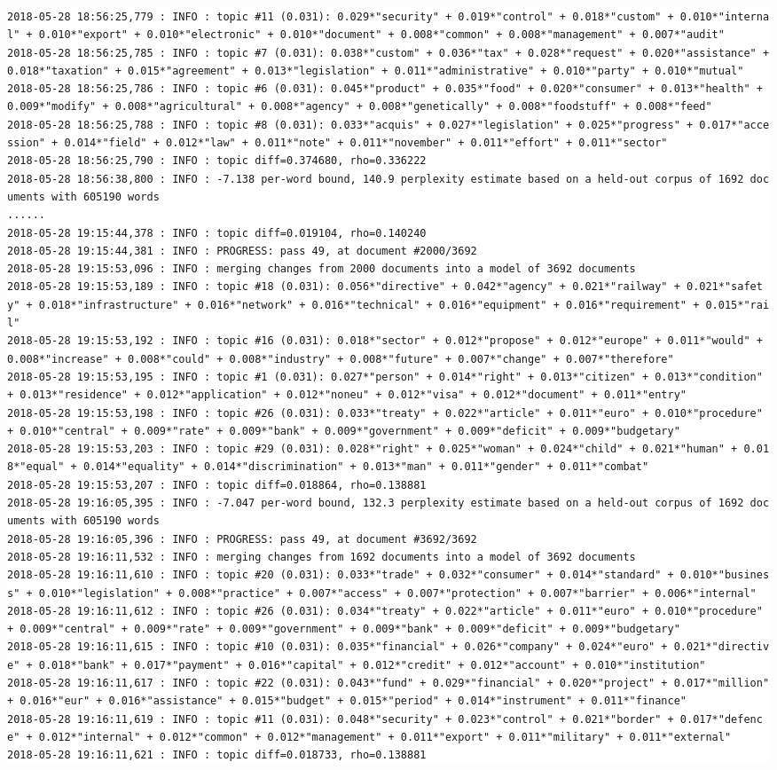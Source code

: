     2018-05-28 18:56:25,779 : INFO : topic #11 (0.031): 0.029*"security" + 0.019*"control" + 0.018*"custom" + 0.010*"internal" + 0.010*"export" + 0.010*"electronic" + 0.010*"document" + 0.008*"common" + 0.008*"management" + 0.007*"audit"
    2018-05-28 18:56:25,785 : INFO : topic #7 (0.031): 0.038*"custom" + 0.036*"tax" + 0.028*"request" + 0.020*"assistance" + 0.018*"taxation" + 0.015*"agreement" + 0.013*"legislation" + 0.011*"administrative" + 0.010*"party" + 0.010*"mutual"
    2018-05-28 18:56:25,786 : INFO : topic #6 (0.031): 0.045*"product" + 0.035*"food" + 0.020*"consumer" + 0.013*"health" + 0.009*"modify" + 0.008*"agricultural" + 0.008*"agency" + 0.008*"genetically" + 0.008*"foodstuff" + 0.008*"feed"
    2018-05-28 18:56:25,788 : INFO : topic #8 (0.031): 0.033*"acquis" + 0.027*"legislation" + 0.025*"progress" + 0.017*"accession" + 0.014*"field" + 0.012*"law" + 0.011*"note" + 0.011*"november" + 0.011*"effort" + 0.011*"sector"
    2018-05-28 18:56:25,790 : INFO : topic diff=0.374680, rho=0.336222
    2018-05-28 18:56:38,800 : INFO : -7.138 per-word bound, 140.9 perplexity estimate based on a held-out corpus of 1692 documents with 605190 words
    ......
    2018-05-28 19:15:44,378 : INFO : topic diff=0.019104, rho=0.140240
    2018-05-28 19:15:44,381 : INFO : PROGRESS: pass 49, at document #2000/3692
    2018-05-28 19:15:53,096 : INFO : merging changes from 2000 documents into a model of 3692 documents
    2018-05-28 19:15:53,189 : INFO : topic #18 (0.031): 0.056*"directive" + 0.042*"agency" + 0.021*"railway" + 0.021*"safety" + 0.018*"infrastructure" + 0.016*"network" + 0.016*"technical" + 0.016*"equipment" + 0.016*"requirement" + 0.015*"rail"
    2018-05-28 19:15:53,192 : INFO : topic #16 (0.031): 0.018*"sector" + 0.012*"propose" + 0.012*"europe" + 0.011*"would" + 0.008*"increase" + 0.008*"could" + 0.008*"industry" + 0.008*"future" + 0.007*"change" + 0.007*"therefore"
    2018-05-28 19:15:53,195 : INFO : topic #1 (0.031): 0.027*"person" + 0.014*"right" + 0.013*"citizen" + 0.013*"condition" + 0.013*"residence" + 0.012*"application" + 0.012*"noneu" + 0.012*"visa" + 0.012*"document" + 0.011*"entry"
    2018-05-28 19:15:53,198 : INFO : topic #26 (0.031): 0.033*"treaty" + 0.022*"article" + 0.011*"euro" + 0.010*"procedure" + 0.010*"central" + 0.009*"rate" + 0.009*"bank" + 0.009*"government" + 0.009*"deficit" + 0.009*"budgetary"
    2018-05-28 19:15:53,203 : INFO : topic #29 (0.031): 0.028*"right" + 0.025*"woman" + 0.024*"child" + 0.021*"human" + 0.018*"equal" + 0.014*"equality" + 0.014*"discrimination" + 0.013*"man" + 0.011*"gender" + 0.011*"combat"
    2018-05-28 19:15:53,207 : INFO : topic diff=0.018864, rho=0.138881
    2018-05-28 19:16:05,395 : INFO : -7.047 per-word bound, 132.3 perplexity estimate based on a held-out corpus of 1692 documents with 605190 words
    2018-05-28 19:16:05,396 : INFO : PROGRESS: pass 49, at document #3692/3692
    2018-05-28 19:16:11,532 : INFO : merging changes from 1692 documents into a model of 3692 documents
    2018-05-28 19:16:11,610 : INFO : topic #20 (0.031): 0.033*"trade" + 0.032*"consumer" + 0.014*"standard" + 0.010*"business" + 0.010*"legislation" + 0.008*"practice" + 0.007*"access" + 0.007*"protection" + 0.007*"barrier" + 0.006*"internal"
    2018-05-28 19:16:11,612 : INFO : topic #26 (0.031): 0.034*"treaty" + 0.022*"article" + 0.011*"euro" + 0.010*"procedure" + 0.009*"central" + 0.009*"rate" + 0.009*"government" + 0.009*"bank" + 0.009*"deficit" + 0.009*"budgetary"
    2018-05-28 19:16:11,615 : INFO : topic #10 (0.031): 0.035*"financial" + 0.026*"company" + 0.024*"euro" + 0.021*"directive" + 0.018*"bank" + 0.017*"payment" + 0.016*"capital" + 0.012*"credit" + 0.012*"account" + 0.010*"institution"
    2018-05-28 19:16:11,617 : INFO : topic #22 (0.031): 0.043*"fund" + 0.029*"financial" + 0.020*"project" + 0.017*"million" + 0.016*"eur" + 0.016*"assistance" + 0.015*"budget" + 0.015*"period" + 0.014*"instrument" + 0.011*"finance"
    2018-05-28 19:16:11,619 : INFO : topic #11 (0.031): 0.048*"security" + 0.023*"control" + 0.021*"border" + 0.017*"defence" + 0.012*"internal" + 0.012*"common" + 0.012*"management" + 0.011*"export" + 0.011*"military" + 0.011*"external"
    2018-05-28 19:16:11,621 : INFO : topic diff=0.018733, rho=0.138881

